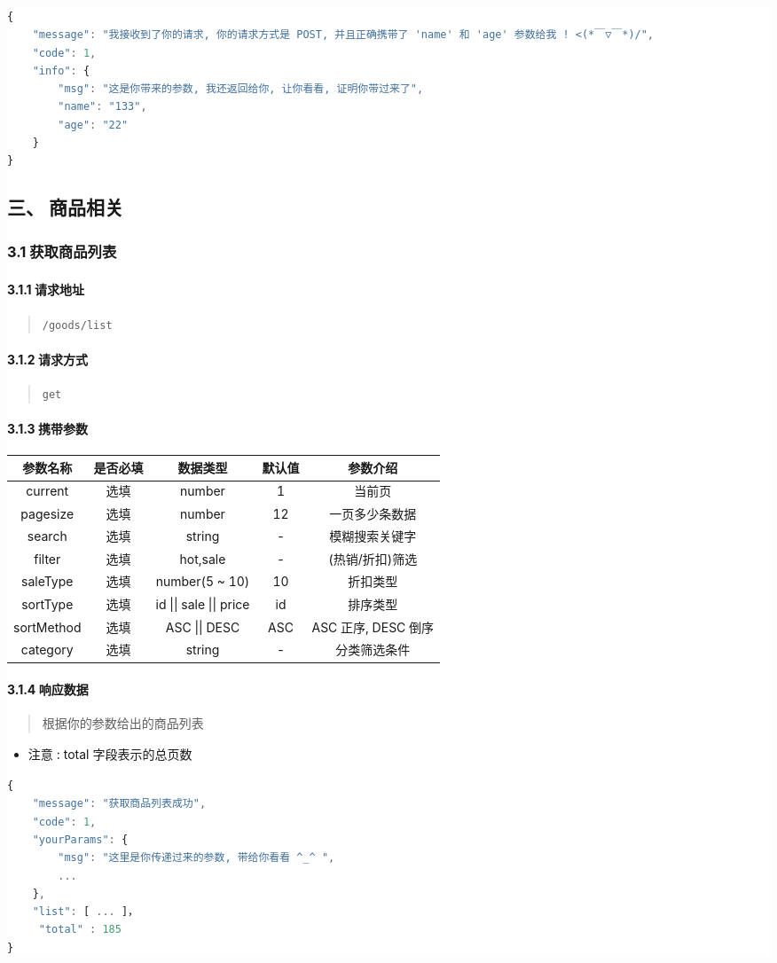 ```javascript
{
    "message": "我接收到了你的请求, 你的请求方式是 POST, 并且正确携带了 'name' 和 'age' 参数给我 ! <(*￣▽￣*)/",
    "code": 1,
    "info": {
        "msg": "这是你带来的参数, 我还返回给你, 让你看看, 证明你带过来了",
        "name": "133",
        "age": "22"
    }
}
```





## 三、 商品相关

### 3.1 获取商品列表

#### 3.1.1 请求地址

> `/goods/list`

#### 3.1.2 请求方式

> `get`

#### 3.1.3 携带参数

|  参数名称  | 是否必填 |        数据类型         | 默认值 |      参数介绍       |
| :--------: | :------: | :---------------------: | :----: | :-----------------: |
|  current   |   选填   |         number          |   1    |       当前页        |
|  pagesize  |   选填   |         number          |   12   |   一页多少条数据    |
|   search   |   选填   |         string          |   -    |   模糊搜索关键字    |
|   filter   |   选填   |        hot,sale         |   -    |   (热销/折扣)筛选   |
|  saleType  |   选填   |     number(5 ~ 10)      |   10   |      折扣类型       |
|  sortType  |   选填   | id \|\| sale \|\| price |   id   |      排序类型       |
| sortMethod |   选填   |      ASC \|\| DESC      |  ASC   | ASC 正序, DESC 倒序 |
|  category  |   选填   |         string          |   -    |    分类筛选条件     |

#### 3.1.4 响应数据

> 根据你的参数给出的商品列表

- 注意 : total 字段表示的总页数 

```javascript
{
    "message": "获取商品列表成功",
    "code": 1,
    "yourParams": {
        "msg": "这里是你传递过来的参数, 带给你看看 ^_^ ",
        ...
    },
    "list": [ ... ]，
     "total" : 185 
}
```
